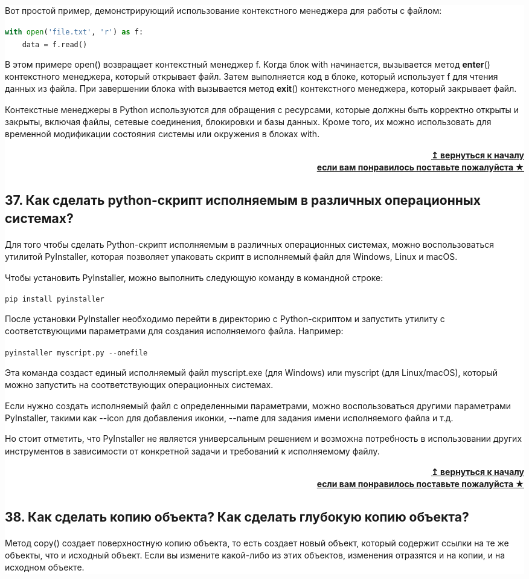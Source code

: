Вот простой пример, демонстрирующий использование контекстного менеджера для работы с файлом:
```python
with open('file.txt', 'r') as f:
    data = f.read()
```    
В этом примере open() возвращает контекстный менеджер f. Когда блок with начинается, вызывается метод __enter__() контекстного менеджера, который открывает файл. Затем выполняется код в блоке, который использует f для чтения данных из файла. При завершении блока with вызывается метод __exit__() контекстного менеджера, который закрывает файл.

Контекстные менеджеры в Python используются для обращения с ресурсами, которые должны быть корректно открыты и закрыты, включая файлы, сетевые соединения, блокировки и базы данных. Кроме того, их можно использовать для временной модификации состояния системы или окружения в блоках with.

<div align="right">
    <b><a href="#">↥ вернуться к началу</a></b><br>
    <b><a href="#">если вам понравилось поставьте пожалуйста ★ </a></b>
</div>  

## 37. Как сделать python-скрипт исполняемым в различных операционных системах?

Для того чтобы сделать Python-скрипт исполняемым в различных операционных системах, можно воспользоваться утилитой PyInstaller, которая позволяет упаковать скрипт в исполняемый файл для Windows, Linux и macOS.

Чтобы установить PyInstaller, можно выполнить следующую команду в командной строке:
```python
pip install pyinstaller
```
После установки PyInstaller необходимо перейти в директорию с Python-скриптом и запустить утилиту с соответствующими параметрами для создания исполняемого файла. Например:
```python
pyinstaller myscript.py --onefile
```
Эта команда создаст единый исполняемый файл myscript.exe (для Windows) или myscript (для Linux/macOS), который можно запустить на соответствующих операционных системах.

Если нужно создать исполняемый файл с определенными параметрами, можно воспользоваться другими параметрами PyInstaller, такими как --icon для добавления иконки, --name для задания имени исполняемого файла и т.д.

Но стоит отметить, что PyInstaller не является универсальным решением и возможна потребность в использовании других инструментов в зависимости от конкретной задачи и требований к исполняемому файлу.

<div align="right">
    <b><a href="#">↥ вернуться к началу</a></b><br>
    <b><a href="#">если вам понравилось поставьте пожалуйста ★ </a></b>
</div>  

## 38. Как сделать копию объекта? Как сделать глубокую копию объекта?

Метод copy() создает поверхностную копию объекта, то есть создает новый объект, который содержит ссылки на те же объекты, что и исходный объект. Если вы измените какой-либо из этих объектов, изменения отразятся и на копии, и на исходном объекте.
